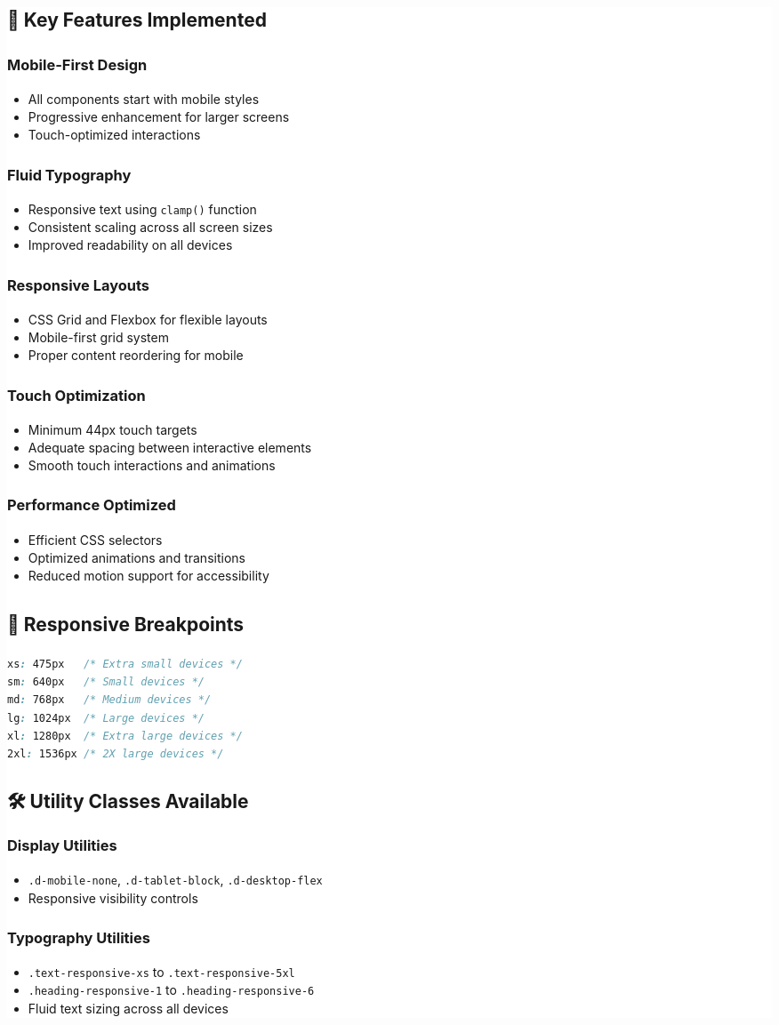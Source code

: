 ## 🎯 Key Features Implemented

### **Mobile-First Design**
- All components start with mobile styles
- Progressive enhancement for larger screens
- Touch-optimized interactions

### **Fluid Typography**
- Responsive text using `clamp()` function
- Consistent scaling across all screen sizes
- Improved readability on all devices

### **Responsive Layouts**
- CSS Grid and Flexbox for flexible layouts
- Mobile-first grid system
- Proper content reordering for mobile

### **Touch Optimization**
- Minimum 44px touch targets
- Adequate spacing between interactive elements
- Smooth touch interactions and animations

### **Performance Optimized**
- Efficient CSS selectors
- Optimized animations and transitions
- Reduced motion support for accessibility

## 📱 Responsive Breakpoints

```css
xs: 475px   /* Extra small devices */
sm: 640px   /* Small devices */
md: 768px   /* Medium devices */
lg: 1024px  /* Large devices */
xl: 1280px  /* Extra large devices */
2xl: 1536px /* 2X large devices */
```

## 🛠️ Utility Classes Available

### **Display Utilities**
- `.d-mobile-none`, `.d-tablet-block`, `.d-desktop-flex`
- Responsive visibility controls

### **Typography Utilities**
- `.text-responsive-xs` to `.text-responsive-5xl`
- `.heading-responsive-1` to `.heading-responsive-6`
- Fluid text sizing across all devices
